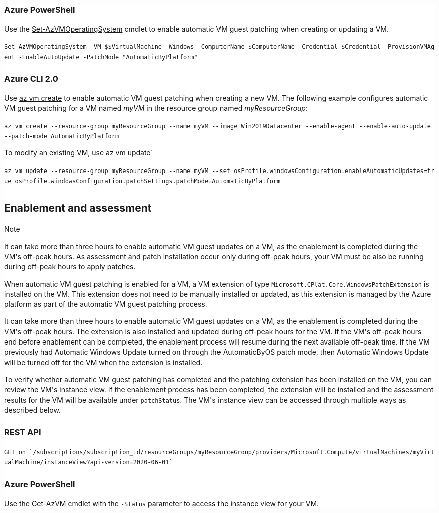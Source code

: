 
### Azure PowerShell
Use the [Set-AzVMOperatingSystem](/powershell/module/az.compute/set-azvmoperatingsystem) cmdlet to enable automatic VM guest patching when creating or updating a VM.

```azurepowershell-interactive
Set-AzVMOperatingSystem -VM $$VirtualMachine -Windows -ComputerName $ComputerName -Credential $Credential -ProvisionVMAgent -EnableAutoUpdate -PatchMode "AutomaticByPlatform"
```

### Azure CLI 2.0
Use [az vm create](/cli/azure/vm#az-vm-create) to enable automatic VM guest patching when creating a new VM. The following example configures automatic VM guest patching for a VM named *myVM* in the resource group named *myResourceGroup*:

```azurecli-interactive
az vm create --resource-group myResourceGroup --name myVM --image Win2019Datacenter --enable-agent --enable-auto-update --patch-mode AutomaticByPlatform
```

To modify an existing VM, use [az vm update](/cli/azure/vm#az-vm-update)`

```azurecli-interactive
az vm update --resource-group myResourceGroup --name myVM --set osProfile.windowsConfiguration.enableAutomaticUpdates=true osProfile.windowsConfiguration.patchSettings.patchMode=AutomaticByPlatform
```

## Enablement and assessment

> [!NOTE]
>It can take more than three hours to enable automatic VM guest updates on a VM, as the enablement is completed during the VM's off-peak hours. As assessment and patch installation occur only during off-peak hours, your VM must be also be running during off-peak hours to apply patches.

When automatic VM guest patching is enabled for a VM, a VM extension of type `Microsoft.CPlat.Core.WindowsPatchExtension` is installed on the VM. This extension does not need to be manually installed or updated, as this extension is managed by the Azure platform as part of the automatic VM guest patching process.

It can take more than three hours to enable automatic VM guest updates on a VM, as the enablement is completed during the VM's off-peak hours. The extension is also installed and updated during off-peak hours for the VM. If the VM's off-peak hours end before enablement can be completed, the enablement process will resume during the next available off-peak time. If the VM previously had Automatic Windows Update turned on through the AutomaticByOS patch mode, then Automatic Windows Update will be turned off for the VM when the extension is installed.

To verify whether automatic VM guest patching has completed and the patching extension has been installed on the VM, you can review the VM's instance view. If the enablement process has been completed, the extension will be installed and the assessment results for the VM will be available under `patchStatus`. The VM's instance view can be accessed through multiple ways as described below.

### REST API

```
GET on `/subscriptions/subscription_id/resourceGroups/myResourceGroup/providers/Microsoft.Compute/virtualMachines/myVirtualMachine/instanceView?api-version=2020-06-01`
```
### Azure PowerShell
Use the [Get-AzVM](/powershell/module/az.compute/get-azvm) cmdlet with the `-Status` parameter to access the instance view for your VM.
